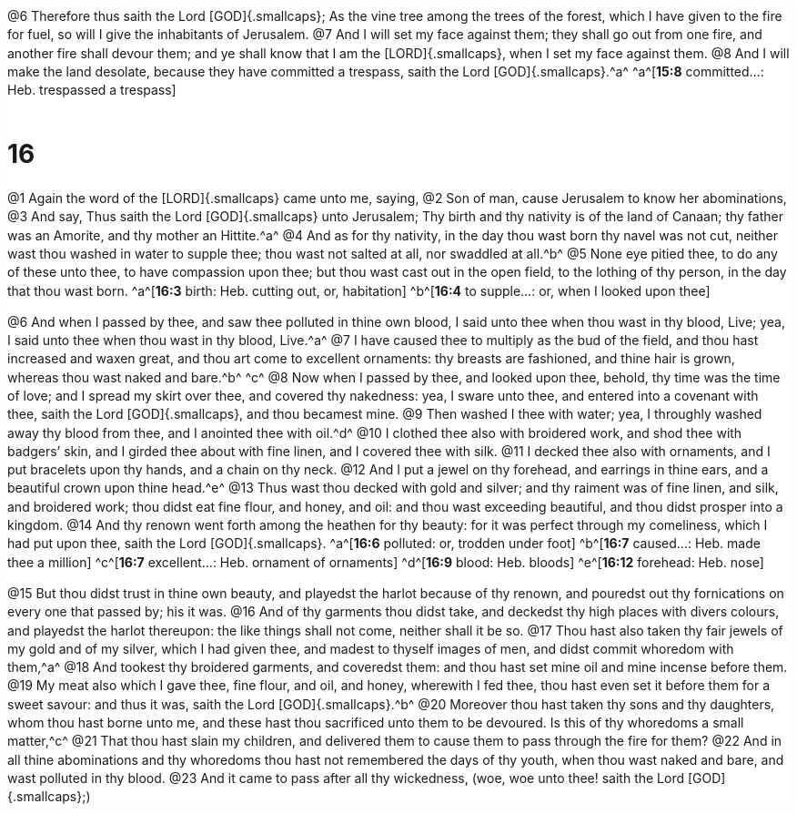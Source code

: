 @6 Therefore thus saith the Lord [GOD]{.smallcaps}; As the vine tree among the trees of the forest, which I have given to the fire for fuel, so will I give the inhabitants of Jerusalem. 
@7 And I will set my face against them; they shall go out from one fire, and another fire shall devour them; and ye shall know that I am the [LORD]{.smallcaps}, when I set my face against them. 
@8 And I will make the land desolate, because they have committed a trespass, saith the Lord [GOD]{.smallcaps}.^a^
^a^[**15:8** committed…: Heb. trespassed a trespass] 

# 16 
@1 Again the word of the [LORD]{.smallcaps} came unto me, saying, 
@2 Son of man, cause Jerusalem to know her abominations, 
@3 And say, Thus saith the Lord [GOD]{.smallcaps} unto Jerusalem; Thy birth and thy nativity is of the land of Canaan; thy father was an Amorite, and thy mother an Hittite.^a^ 
@4 And as for thy nativity, in the day thou wast born thy navel was not cut, neither wast thou washed in water to supple thee; thou wast not salted at all, nor swaddled at all.^b^ 
@5 None eye pitied thee, to do any of these unto thee, to have compassion upon thee; but thou wast cast out in the open field, to the lothing of thy person, in the day that thou wast born. 
^a^[**16:3** birth: Heb. cutting out, or, habitation] ^b^[**16:4** to supple…: or, when I looked upon thee]

@6 And when I passed by thee, and saw thee polluted in thine own blood, I said unto thee when thou wast in thy blood, Live; yea, I said unto thee when thou wast in thy blood, Live.^a^ 
@7 I have caused thee to multiply as the bud of the field, and thou hast increased and waxen great, and thou art come to excellent ornaments: thy breasts are fashioned, and thine hair is grown, whereas thou wast naked and bare.^b^ ^c^ 
@8 Now when I passed by thee, and looked upon thee, behold, thy time was the time of love; and I spread my skirt over thee, and covered thy nakedness: yea, I sware unto thee, and entered into a covenant with thee, saith the Lord [GOD]{.smallcaps}, and thou becamest mine. 
@9 Then washed I thee with water; yea, I throughly washed away thy blood from thee, and I anointed thee with oil.^d^ 
@10 I clothed thee also with broidered work, and shod thee with badgers’ skin, and I girded thee about with fine linen, and I covered thee with silk. 
@11 I decked thee also with ornaments, and I put bracelets upon thy hands, and a chain on thy neck. 
@12 And I put a jewel on thy forehead, and earrings in thine ears, and a beautiful crown upon thine head.^e^ 
@13 Thus wast thou decked with gold and silver; and thy raiment was of fine linen, and silk, and broidered work; thou didst eat fine flour, and honey, and oil: and thou wast exceeding beautiful, and thou didst prosper into a kingdom. 
@14 And thy renown went forth among the heathen for thy beauty: for it was perfect through my comeliness, which I had put upon thee, saith the Lord [GOD]{.smallcaps}. 
^a^[**16:6** polluted: or, trodden under foot] ^b^[**16:7** caused…: Heb. made thee a million] ^c^[**16:7** excellent…: Heb. ornament of ornaments] ^d^[**16:9** blood: Heb. bloods] ^e^[**16:12** forehead: Heb. nose]

@15 But thou didst trust in thine own beauty, and playedst the harlot because of thy renown, and pouredst out thy fornications on every one that passed by; his it was. 
@16 And of thy garments thou didst take, and deckedst thy high places with divers colours, and playedst the harlot thereupon: the like things shall not come, neither shall it be so. 
@17 Thou hast also taken thy fair jewels of my gold and of my silver, which I had given thee, and madest to thyself images of men, and didst commit whoredom with them,^a^ 
@18 And tookest thy broidered garments, and coveredst them: and thou hast set mine oil and mine incense before them. 
@19 My meat also which I gave thee, fine flour, and oil, and honey, wherewith I fed thee, thou hast even set it before them for a sweet savour: and thus it was, saith the Lord [GOD]{.smallcaps}.^b^ 
@20 Moreover thou hast taken thy sons and thy daughters, whom thou hast borne unto me, and these hast thou sacrificed unto them to be devoured. Is this of thy whoredoms a small matter,^c^ 
@21 That thou hast slain my children, and delivered them to cause them to pass through the fire for them? 
@22 And in all thine abominations and thy whoredoms thou hast not remembered the days of thy youth, when thou wast naked and bare, and wast polluted in thy blood. 
@23 And it came to pass after all thy wickedness, (woe, woe unto thee! saith the Lord [GOD]{.smallcaps};) 